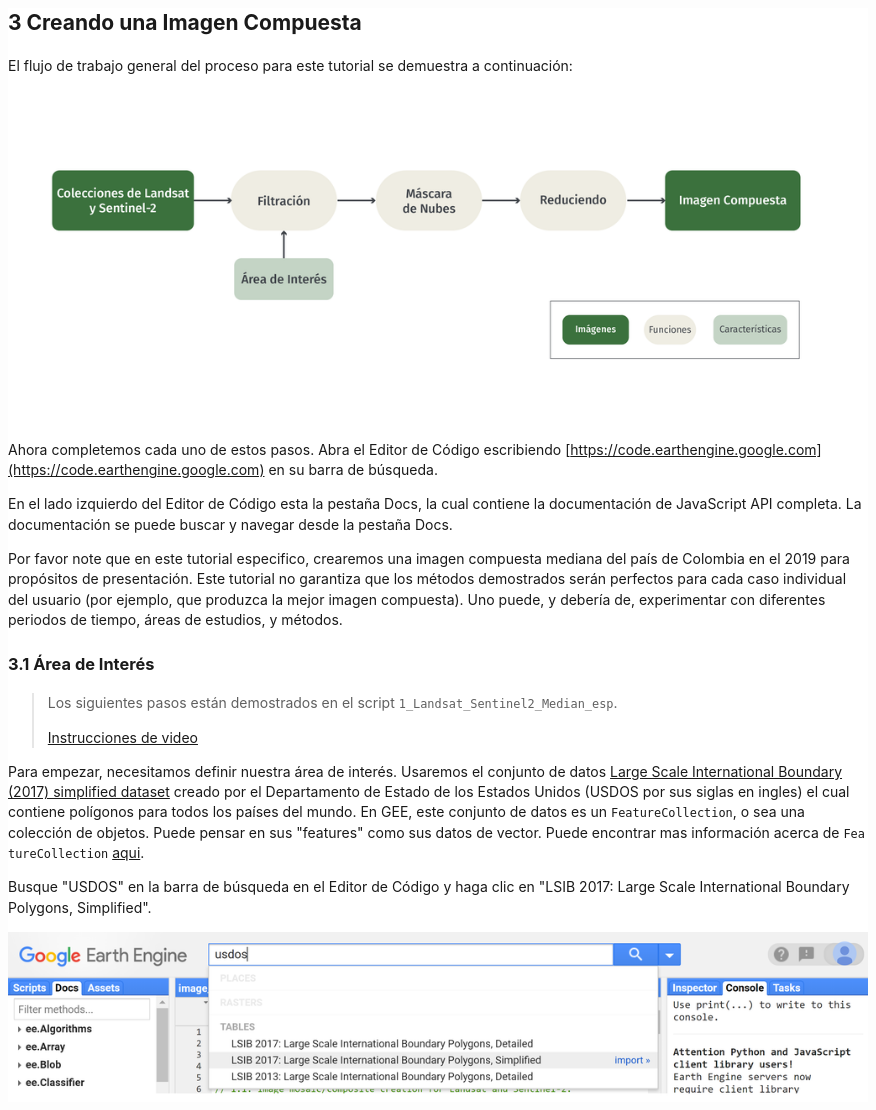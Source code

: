 
## 3 Creando una Imagen Compuesta

El flujo de trabajo general del proceso para este tutorial se demuestra a continuación:

![](./figures/m1.1/WB_graphs_v2-02-crop_sp.png)

Ahora completemos cada uno de estos pasos. Abra el Editor de Código escribiendo [https://code.earthengine.google.com](https://code.earthengine.google.com) en su barra de búsqueda. 

En el lado izquierdo del Editor de Código esta la pestaña Docs, la cual contiene la documentación de JavaScript API completa. La documentación se puede buscar y navegar desde la pestaña Docs. 

Por favor note que en este tutorial especifico, crearemos una imagen compuesta mediana del país de Colombia en el 2019 para propósitos de presentación. Este tutorial no garantiza que los métodos demostrados serán perfectos para cada caso individual del usuario (por ejemplo, que produzca la mejor imagen compuesta). Uno puede, y debería de, experimentar con diferentes periodos de tiempo, áreas de estudios, y métodos. 

### 3.1 Área de Interés

>  Los siguientes pasos están demostrados en el script `1_Landsat_Sentinel2_Median_esp`.
>
> [Instrucciones de video](https://youtu.be/KoEJW1i-v_w)

Para empezar, necesitamos definir nuestra área de interés. Usaremos el conjunto de datos [Large Scale International Boundary (2017) simplified dataset](https://developers.google.com/earth-engine/datasets/catalog/USDOS_LSIB_SIMPLE_2017) creado por el Departamento de Estado de los Estados Unidos (USDOS por sus siglas en ingles) el cual contiene polígonos para todos los países del mundo. En GEE, este conjunto de datos es un `FeatureCollection`, o sea una colección de objetos. Puede pensar en sus "features" como sus datos de vector. Puede encontrar mas información acerca de `FeatureCollection` [aqui](https://developers.google.com/earth-engine/guides/feature_collections). 

Busque "USDOS" en la barra de búsqueda en el Editor de Código y haga clic en "LSIB 2017: Large Scale International Boundary Polygons, Simplified".

![](./figures/m1.1/searchlisb.png)
